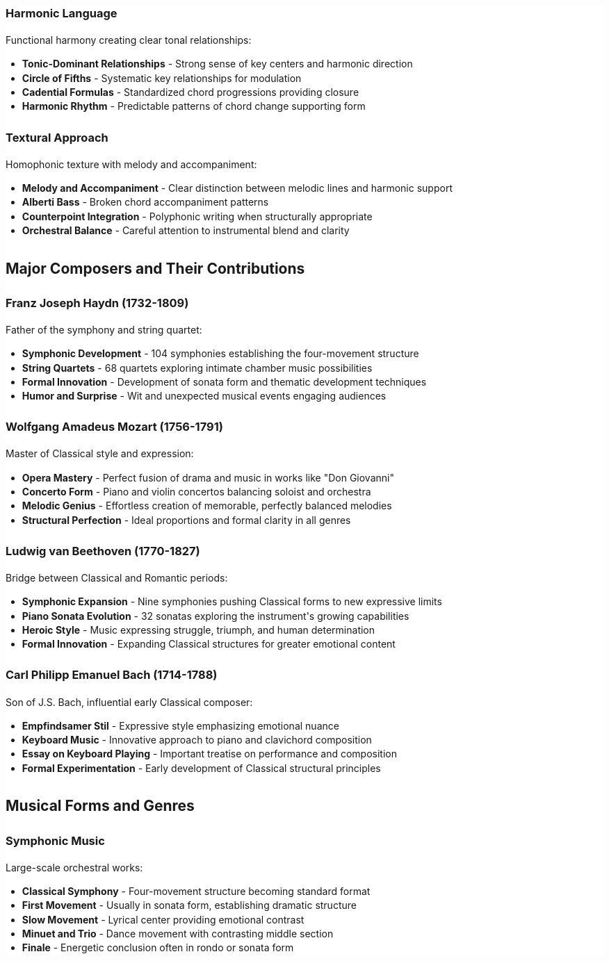 ### Harmonic Language
Functional harmony creating clear tonal relationships:
- **Tonic-Dominant Relationships** - Strong sense of key centers and harmonic direction
- **Circle of Fifths** - Systematic key relationships for modulation
- **Cadential Formulas** - Standardized chord progressions providing closure
- **Harmonic Rhythm** - Predictable patterns of chord change supporting form

### Textural Approach
Homophonic texture with melody and accompaniment:
- **Melody and Accompaniment** - Clear distinction between melodic lines and harmonic support
- **Alberti Bass** - Broken chord accompaniment patterns
- **Counterpoint Integration** - Polyphonic writing when structurally appropriate
- **Orchestral Balance** - Careful attention to instrumental blend and clarity

## Major Composers and Their Contributions

### Franz Joseph Haydn (1732-1809)
Father of the symphony and string quartet:
- **Symphonic Development** - 104 symphonies establishing the four-movement structure
- **String Quartets** - 68 quartets exploring intimate chamber music possibilities
- **Formal Innovation** - Development of sonata form and thematic development techniques
- **Humor and Surprise** - Wit and unexpected musical events engaging audiences

### Wolfgang Amadeus Mozart (1756-1791)
Master of Classical style and expression:
- **Opera Mastery** - Perfect fusion of drama and music in works like "Don Giovanni"
- **Concerto Form** - Piano and violin concertos balancing soloist and orchestra
- **Melodic Genius** - Effortless creation of memorable, perfectly balanced melodies
- **Structural Perfection** - Ideal proportions and formal clarity in all genres

### Ludwig van Beethoven (1770-1827)
Bridge between Classical and Romantic periods:
- **Symphonic Expansion** - Nine symphonies pushing Classical forms to new expressive limits
- **Piano Sonata Evolution** - 32 sonatas exploring the instrument's growing capabilities
- **Heroic Style** - Music expressing struggle, triumph, and human determination
- **Formal Innovation** - Expanding Classical structures for greater emotional content

### Carl Philipp Emanuel Bach (1714-1788)
Son of J.S. Bach, influential early Classical composer:
- **Empfindsamer Stil** - Expressive style emphasizing emotional nuance
- **Keyboard Music** - Innovative approach to piano and clavichord composition
- **Essay on Keyboard Playing** - Important treatise on performance and composition
- **Formal Experimentation** - Early development of Classical structural principles

## Musical Forms and Genres

### Symphonic Music
Large-scale orchestral works:
- **Classical Symphony** - Four-movement structure becoming standard format
- **First Movement** - Usually in sonata form, establishing dramatic structure
- **Slow Movement** - Lyrical center providing emotional contrast
- **Minuet and Trio** - Dance movement with contrasting middle section
- **Finale** - Energetic conclusion often in rondo or sonata form
